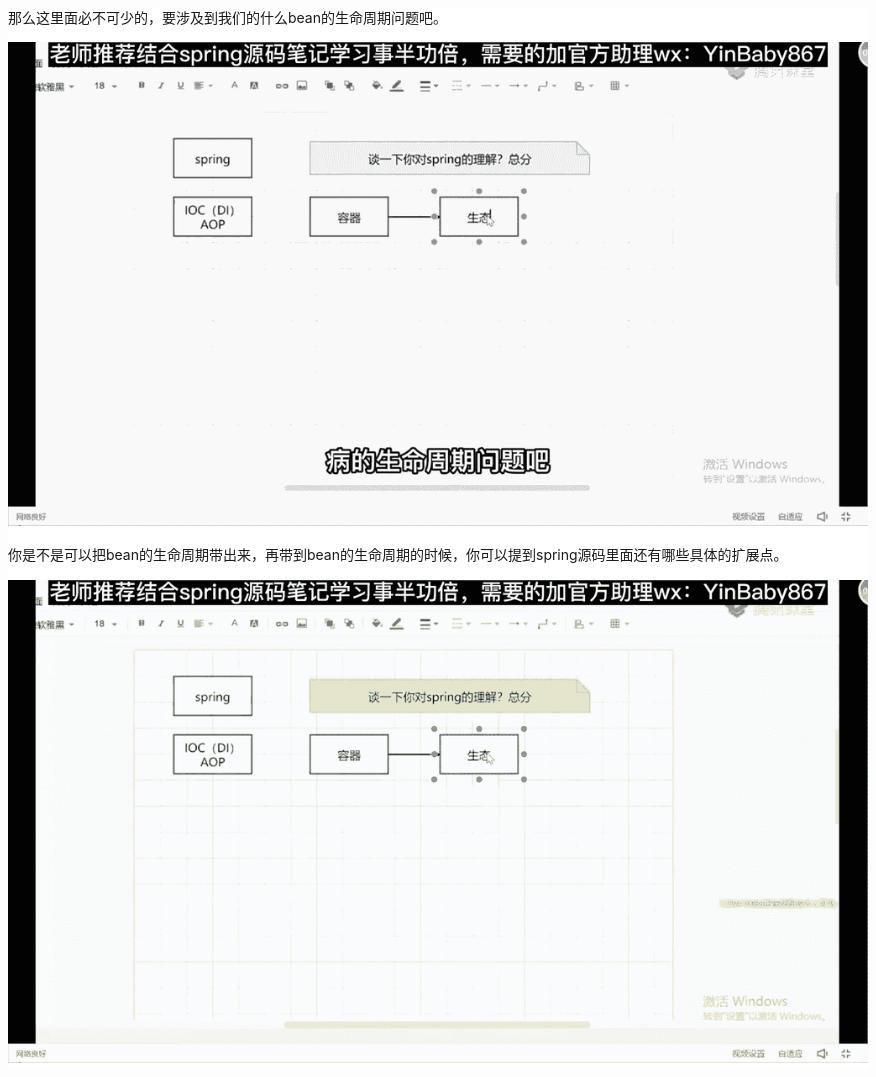 那么这里面必不可少的，要涉及到我们的什么bean的生命周期问题吧。

![](img/497880d80b7b8690574207dc43b2d227_81.png)

你是不是可以把bean的生命周期带出来，再带到bean的生命周期的时候，你可以提到spring源码里面还有哪些具体的扩展点。



![](img/497880d80b7b8690574207dc43b2d227_83.png)
